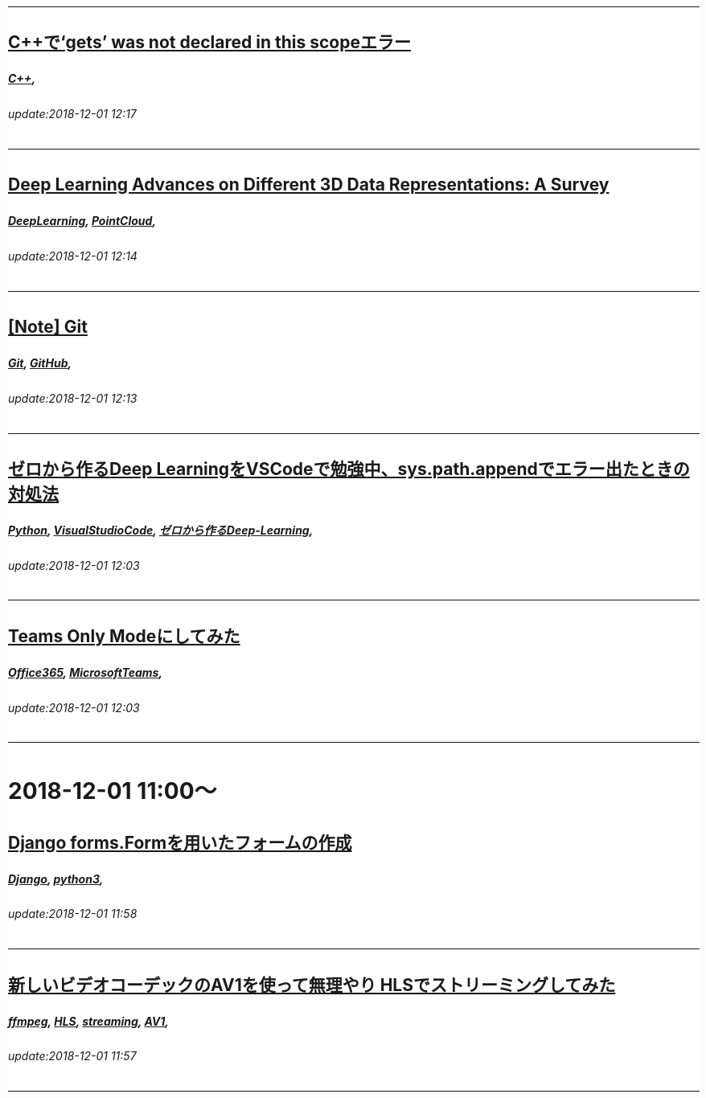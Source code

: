 
---
## [C++で‘gets’ was not declared in this scopeエラー](https://qiita.com/exp/items/cf782ca317b0d71f7bf0)
##### [C++](https://qiita.com/tags/C++), 
###### update:2018-12-01 12:17
---
## [Deep Learning Advances on Different 3D Data Representations: A Survey](https://qiita.com/MomijiFullmoon/items/c45178fc32d6fd1404f4)
##### [DeepLearning](https://qiita.com/tags/DeepLearning), [PointCloud](https://qiita.com/tags/PointCloud), 
###### update:2018-12-01 12:14
---
## [[Note] Git](https://qiita.com/KoyanagiHitoshi/items/dafc48f0741fd57acc61)
##### [Git](https://qiita.com/tags/Git), [GitHub](https://qiita.com/tags/GitHub), 
###### update:2018-12-01 12:13
---
## [ゼロから作るDeep LearningをVSCodeで勉強中、sys.path.appendでエラー出たときの対処法](https://qiita.com/aironist/items/bc3dfc46b404a3c3e5bb)
##### [Python](https://qiita.com/tags/Python), [VisualStudioCode](https://qiita.com/tags/VisualStudioCode), [ゼロから作るDeep-Learning](https://qiita.com/tags/ゼロから作るDeep-Learning), 
###### update:2018-12-01 12:03
---
## [Teams Only Modeにしてみた](https://qiita.com/hisssa0102/items/890fc73ef73e4a2a3f15)
##### [Office365](https://qiita.com/tags/Office365), [MicrosoftTeams](https://qiita.com/tags/MicrosoftTeams), 
###### update:2018-12-01 12:03
---




# 2018-12-01 11:00～
## [Django forms.Formを用いたフォームの作成](https://qiita.com/peijipe/items/009fc487505dfdb03a8d)
##### [Django](https://qiita.com/tags/Django), [python3](https://qiita.com/tags/python3), 
###### update:2018-12-01 11:58
---
## [新しいビデオコーデックのAV1を使って無理やり HLSでストリーミングしてみた](https://qiita.com/tetsu_koba/items/44a2c4026c4cee8ab8f6)
##### [ffmpeg](https://qiita.com/tags/ffmpeg), [HLS](https://qiita.com/tags/HLS), [streaming](https://qiita.com/tags/streaming), [AV1](https://qiita.com/tags/AV1), 
###### update:2018-12-01 11:57
---